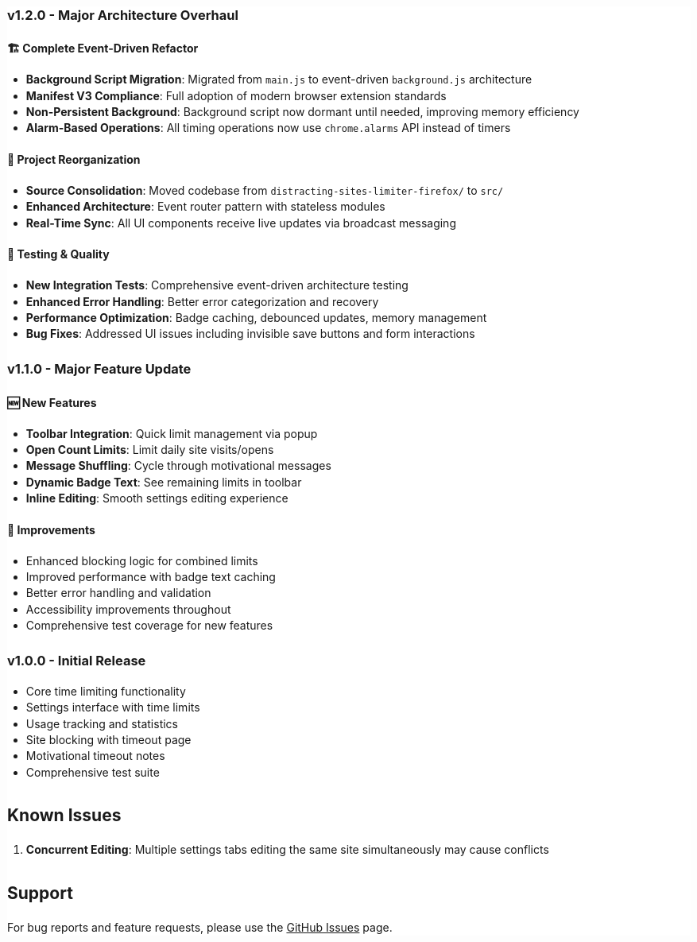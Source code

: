 ### v1.2.0 - Major Architecture Overhaul

#### 🏗️ **Complete Event-Driven Refactor**
- **Background Script Migration**: Migrated from `main.js` to event-driven `background.js` architecture
- **Manifest V3 Compliance**: Full adoption of modern browser extension standards
- **Non-Persistent Background**: Background script now dormant until needed, improving memory efficiency
- **Alarm-Based Operations**: All timing operations now use `chrome.alarms` API instead of timers

#### 📁 **Project Reorganization**
- **Source Consolidation**: Moved codebase from `distracting-sites-limiter-firefox/` to `src/`
- **Enhanced Architecture**: Event router pattern with stateless modules
- **Real-Time Sync**: All UI components receive live updates via broadcast messaging

#### 🧪 **Testing & Quality**
- **New Integration Tests**: Comprehensive event-driven architecture testing
- **Enhanced Error Handling**: Better error categorization and recovery
- **Performance Optimization**: Badge caching, debounced updates, memory management
- **Bug Fixes**: Addressed UI issues including invisible save buttons and form interactions

### v1.1.0 - Major Feature Update

#### 🆕 New Features
- **Toolbar Integration**: Quick limit management via popup
- **Open Count Limits**: Limit daily site visits/opens
- **Message Shuffling**: Cycle through motivational messages
- **Dynamic Badge Text**: See remaining limits in toolbar
- **Inline Editing**: Smooth settings editing experience

#### 🔧 Improvements  
- Enhanced blocking logic for combined limits
- Improved performance with badge text caching
- Better error handling and validation
- Accessibility improvements throughout
- Comprehensive test coverage for new features

### v1.0.0 - Initial Release

- Core time limiting functionality
- Settings interface with time limits
- Usage tracking and statistics
- Site blocking with timeout page
- Motivational timeout notes
- Comprehensive test suite

## Known Issues

1. **Concurrent Editing**: Multiple settings tabs editing the same site simultaneously may cause conflicts


## Support

For bug reports and feature requests, please use the [GitHub Issues](https://github.com/davidgodzsak/firefox-timelimit-extension/issues) page. 